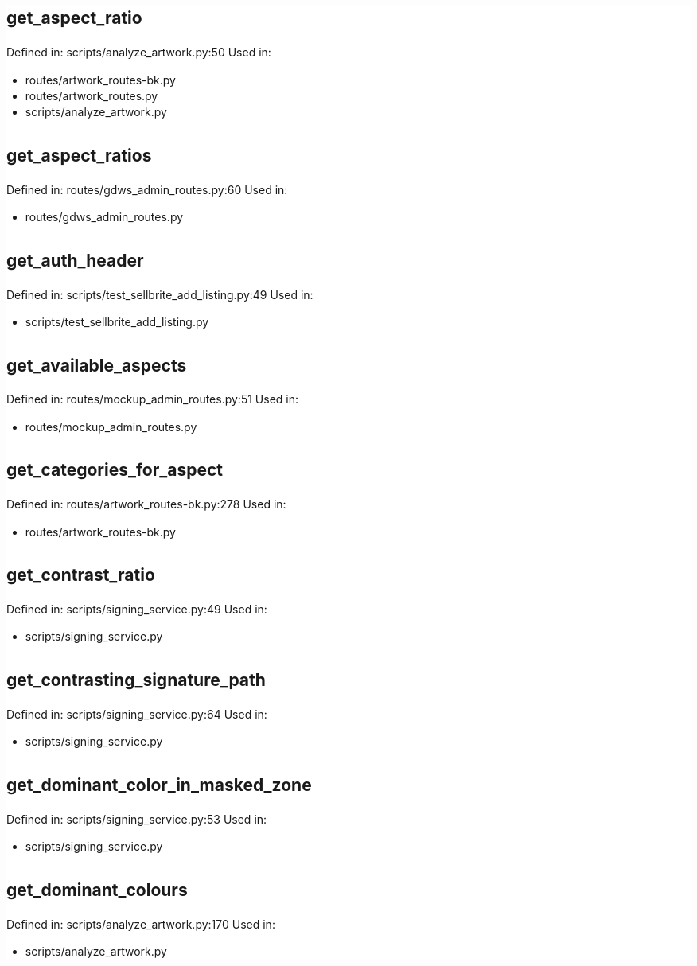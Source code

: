 ## get_aspect_ratio
Defined in: scripts/analyze_artwork.py:50
Used in:
- routes/artwork_routes-bk.py
- routes/artwork_routes.py
- scripts/analyze_artwork.py

## get_aspect_ratios
Defined in: routes/gdws_admin_routes.py:60
Used in:
- routes/gdws_admin_routes.py

## get_auth_header
Defined in: scripts/test_sellbrite_add_listing.py:49
Used in:
- scripts/test_sellbrite_add_listing.py

## get_available_aspects
Defined in: routes/mockup_admin_routes.py:51
Used in:
- routes/mockup_admin_routes.py

## get_categories_for_aspect
Defined in: routes/artwork_routes-bk.py:278
Used in:
- routes/artwork_routes-bk.py

## get_contrast_ratio
Defined in: scripts/signing_service.py:49
Used in:
- scripts/signing_service.py

## get_contrasting_signature_path
Defined in: scripts/signing_service.py:64
Used in:
- scripts/signing_service.py

## get_dominant_color_in_masked_zone
Defined in: scripts/signing_service.py:53
Used in:
- scripts/signing_service.py

## get_dominant_colours
Defined in: scripts/analyze_artwork.py:170
Used in:
- scripts/analyze_artwork.py
